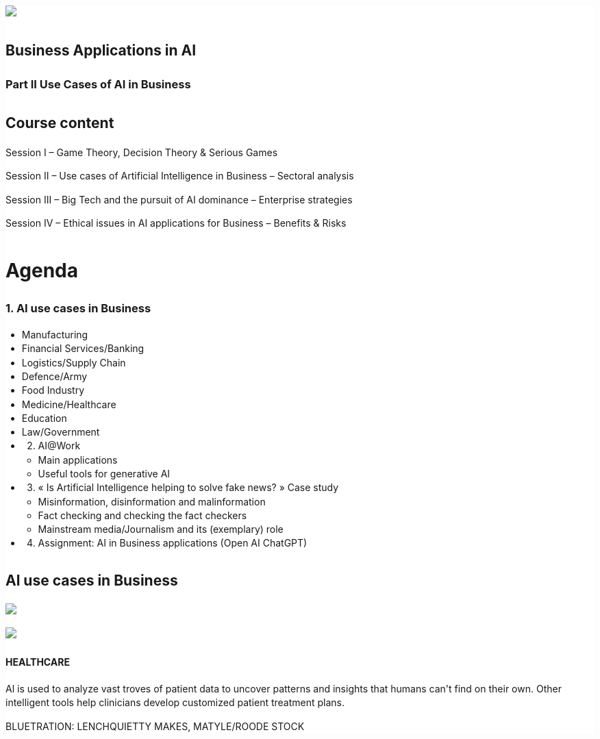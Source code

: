 ![](_page_0_Picture_0.jpeg)

## Business Applications in AI

### Part II Use Cases of AI in Business

## Course content

Session I – Game Theory, Decision Theory & Serious Games

Session II – Use cases of Artificial Intelligence in Business – Sectoral analysis

Session III – Big Tech and the pursuit of AI dominance – Enterprise strategies

Session IV – Ethical issues in AI applications for Business – Benefits & Risks

# Agenda

### 1. AI use cases in Business

- Manufacturing
- Financial Services/Banking
- Logistics/Supply Chain
- Defence/Army
- Food Industry
- Medicine/Healthcare
- Education
- Law/Government
- 2. AI@Work
  - Main applications
  - Useful tools for generative AI
- 3. « Is Artificial Intelligence helping to solve fake news? » Case study
  - Misinformation, disinformation and malinformation
  - Fact checking and checking the fact checkers
  - Mainstream media/Journalism and its (exemplary) role
- 4. Assignment: AI in Business applications (Open AI ChatGPT)

## Al use cases in Business

![](_page_3_Picture_1.jpeg)

![](_page_3_Picture_2.jpeg)

#### HEALTHCARE

Al is used to analyze vast troves of patient data to uncover patterns and insights that humans can't find on their own. Other intelligent tools help clinicians develop customized patient treatment plans.

BLUETRATION: LENCHQUIETTY MAKES, MATYLE/ROODE STOCK
